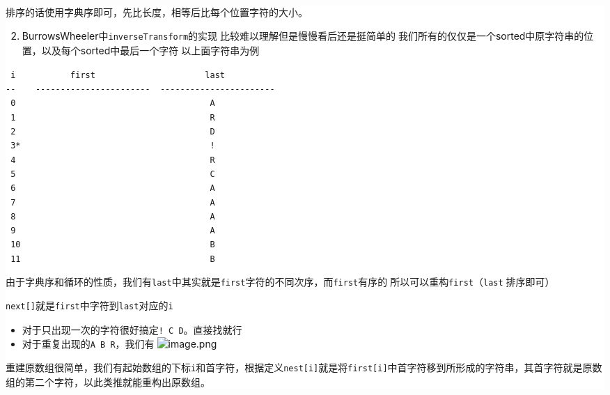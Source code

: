 排序的话使用字典序即可，先比长度，相等后比每个位置字符的大小。

2. BurrowsWheeler中`inverseTransform`的实现
比较难以理解但是慢慢看后还是挺简单的
我们所有的仅仅是一个sorted中原字符串的位置，以及每个sorted中最后一个字符
以上面字符串为例
```
 i           first                      last          
--    -----------------------  -----------------------
 0                                       A
 1                                       R
 2                                       D
 3*                                      !
 4                                       R
 5                                       C
 6                                       A
 7                                       A
 8                                       A
 9                                       A
 10                                      B
 11                                      B
```
由于字典序和循环的性质，我们有`last`中其实就是`first`字符的不同次序，而`first`有序的
所以可以重构`first`（`last` 排序即可）

`next[]`就是`first`中字符到`last`对应的`i`
- 对于只出现一次的字符很好搞定`! C D`。直接找就行
- 对于重复出现的`A B R`，我们有
![image.png](https://raw.githubusercontent.com/XuandYu000/picture/main/202412021436352.png)

重建原数组很简单，我们有起始数组的下标`i`和首字符，根据定义`nest[i]`就是将`first[i]`中首字符移到所形成的字符串，其首字符就是原数组的第二个字符，以此类推就能重构出原数组。